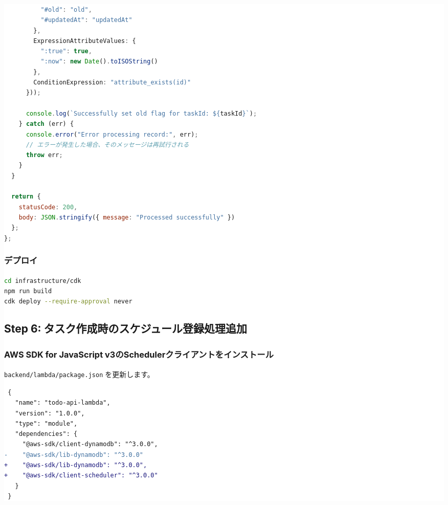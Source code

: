 ```javascript
          "#old": "old",
          "#updatedAt": "updatedAt"
        },
        ExpressionAttributeValues: {
          ":true": true,
          ":now": new Date().toISOString()
        },
        ConditionExpression: "attribute_exists(id)"
      }));

      console.log(`Successfully set old flag for taskId: ${taskId}`);
    } catch (err) {
      console.error("Error processing record:", err);
      // エラーが発生した場合、そのメッセージは再試行される
      throw err;
    }
  }

  return {
    statusCode: 200,
    body: JSON.stringify({ message: "Processed successfully" })
  };
};
```

### デプロイ

```bash
cd infrastructure/cdk
npm run build
cdk deploy --require-approval never
```

## Step 6: タスク作成時のスケジュール登録処理追加

### AWS SDK for JavaScript v3のSchedulerクライアントをインストール

`backend/lambda/package.json` を更新します。

```diff
 {
   "name": "todo-api-lambda",
   "version": "1.0.0",
   "type": "module",
   "dependencies": {
     "@aws-sdk/client-dynamodb": "^3.0.0",
-    "@aws-sdk/lib-dynamodb": "^3.0.0"
+    "@aws-sdk/lib-dynamodb": "^3.0.0",
+    "@aws-sdk/client-scheduler": "^3.0.0"
   }
 }
```
